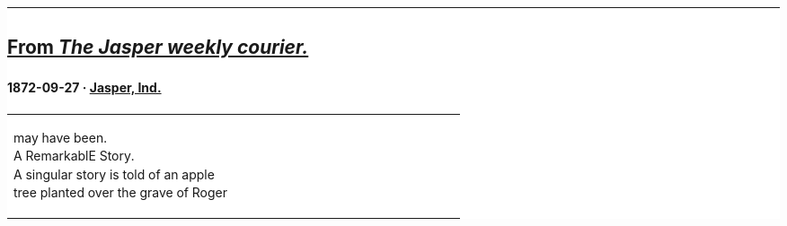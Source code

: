 
---

## [From _The Jasper weekly courier._](https://www.loc.gov/resource/sn84023963/1872-09-27/ed-1/?sp=2)

#### 1872-09-27 &middot; [Jasper, Ind.](http://dbpedia.org/resource/Jasper%2C_Indiana)

<table style="width: 100%;"><tr><td style="width: 50%">

 may have been.  
A RemarkablE Story.  
A singular story is told of an apple­  
tree planted over the grave of Roger  
